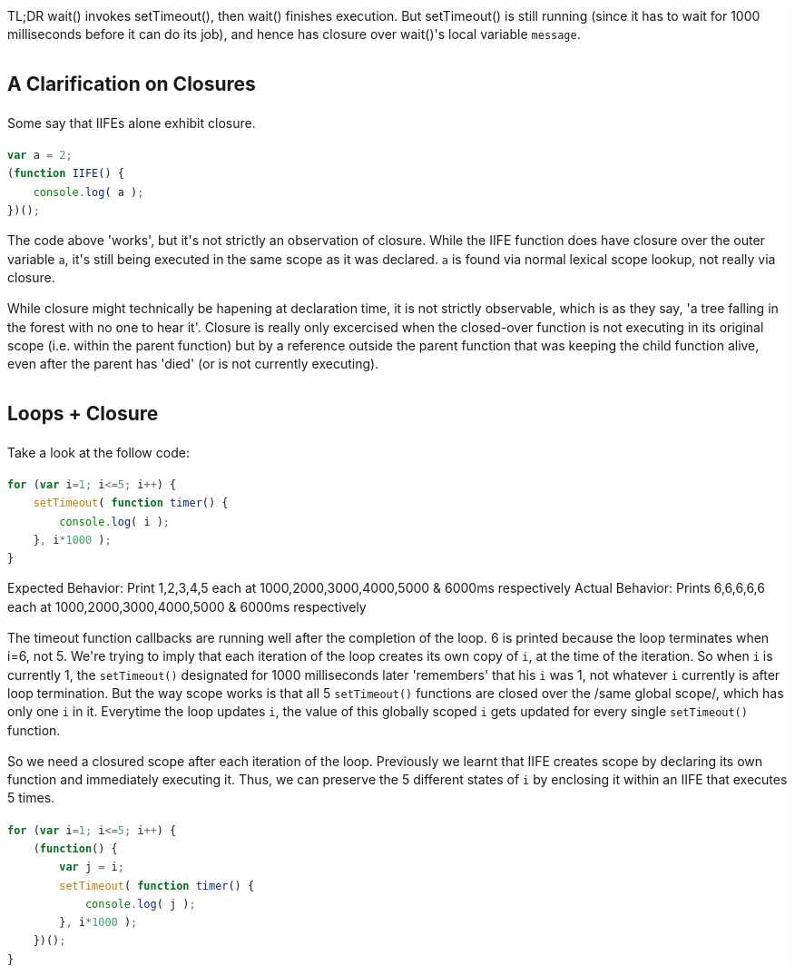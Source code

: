 TL;DR wait() invokes setTimeout(), then wait() finishes execution. But setTimeout() is still running (since it has to wait for 1000 milliseconds before it can do its job), and hence has closure over wait()'s local variable `message`.

A Clarification on Closures
---------------------------
Some say that IIFEs alone exhibit closure.
```javascript
var a = 2;
(function IIFE() {
    console.log( a );
})();
```
The code above 'works', but it's not strictly an observation of closure. While the IIFE function does have closure over the outer variable `a`, it's still being executed in the same scope as it was declared. `a` is found via normal lexical scope lookup, not really via closure.

While closure might technically be hapening at declaration time, it is not strictly observable, which is as they say, 'a tree falling in the forest with no one to hear it'. Closure is really only excercised when the closed-over function is not executing in its original scope (i.e. within the parent function) but by a reference outside the parent function that was keeping the child function alive, even after the parent has 'died' (or is not currently executing).

Loops + Closure
---------------
Take a look at the follow code:
```javascript
for (var i=1; i<=5; i++) {
    setTimeout( function timer() {
        console.log( i );
    }, i*1000 );
}
```
Expected Behavior: Print 1,2,3,4,5 each at 1000,2000,3000,4000,5000 & 6000ms respectively
Actual Behavior: Prints 6,6,6,6,6 each at 1000,2000,3000,4000,5000 & 6000ms respectively

The timeout function callbacks are running well after the completion of the loop. 6 is printed because the loop terminates when i=6, not 5. We're trying to imply that each iteration of the loop creates its own copy of `i`, at the time of the iteration. So when `i` is currently 1, the `setTimeout()` designated for 1000 milliseconds later 'remembers' that his `i` was 1, not whatever `i` currently is after loop termination. But the way scope works is that all 5 `setTimeout()` functions are closed over the /same global scope/, which has only one `i` in it. Everytime the loop updates `i`, the value of this globally scoped `i` gets updated for every single `setTimeout()` function.

So we need a closured scope after each iteration of the loop. Previously we learnt that IIFE creates scope by declaring its own function and immediately executing it. Thus, we can preserve the 5 different states of `i` by enclosing it within an IIFE that executes 5 times.

```javascript
for (var i=1; i<=5; i++) {
    (function() {
        var j = i;
        setTimeout( function timer() {
            console.log( j );
        }, i*1000 );
    })();
}
```

